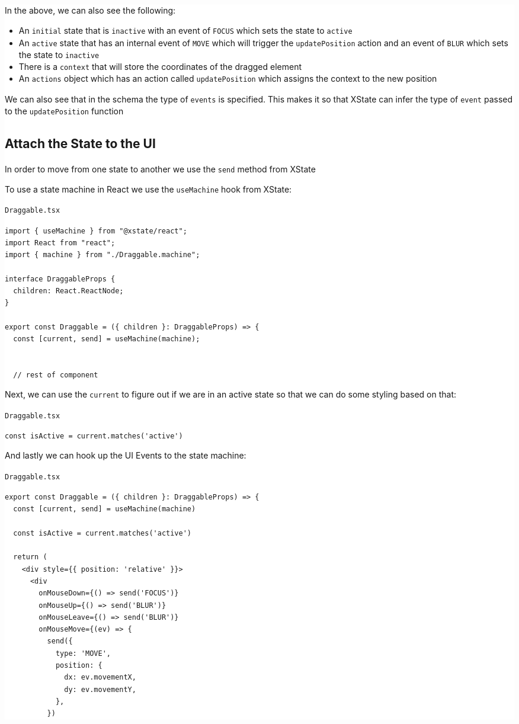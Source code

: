 In the above, we can also see the following:

- An `initial` state that is `inactive` with an event of `FOCUS` which sets the state to `active`
- An `active` state that has an internal event of `MOVE` which will trigger the `updatePosition` action and an event of `BLUR` which sets the state to `inactive`
- There is a `context` that will store the coordinates of the dragged element
- An `actions` object which has an action called `updatePosition` which assigns the context to the new position

We can also see that in the schema the type of `events` is specified. This makes it so that XState can infer the type of `event` passed to the `updatePosition` function

## Attach the State to the UI

In order to move from one state to another we use the `send` method from XState

To use a state machine in React we use the `useMachine` hook from XState:

`Draggable.tsx`

```tsx
import { useMachine } from "@xstate/react";
import React from "react";
import { machine } from "./Draggable.machine";

interface DraggableProps {
  children: React.ReactNode;
}

export const Draggable = ({ children }: DraggableProps) => {
  const [current, send] = useMachine(machine);


  // rest of component
```

Next, we can use the `current` to figure out if we are in an active state so that we can do some styling based on that:

`Draggable.tsx`

```tsx
const isActive = current.matches('active')
```

And lastly we can hook up the UI Events to the state machine:

`Draggable.tsx`

```tsx
export const Draggable = ({ children }: DraggableProps) => {
  const [current, send] = useMachine(machine)

  const isActive = current.matches('active')

  return (
    <div style={{ position: 'relative' }}>
      <div
        onMouseDown={() => send('FOCUS')}
        onMouseUp={() => send('BLUR')}
        onMouseLeave={() => send('BLUR')}
        onMouseMove={(ev) => {
          send({
            type: 'MOVE',
            position: {
              dx: ev.movementX,
              dy: ev.movementY,
            },
          })
```